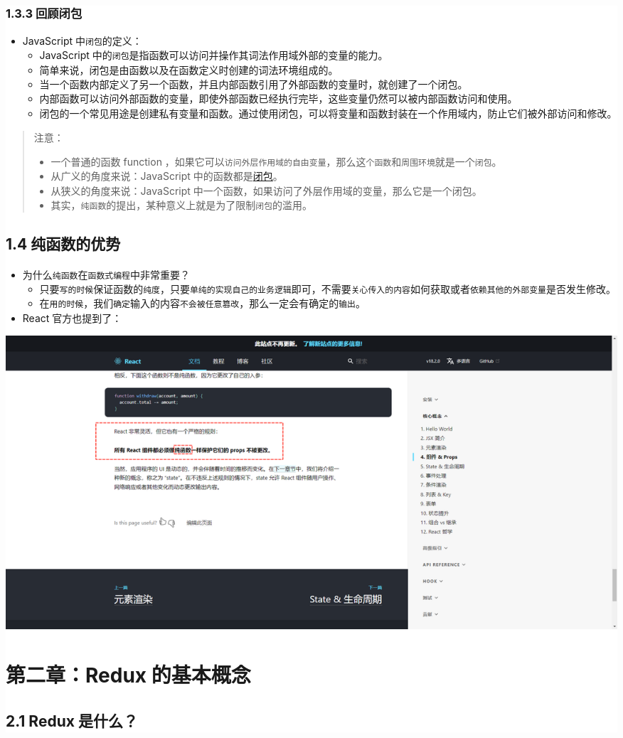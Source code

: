 ### 1.3.3 回顾闭包

* JavaScript 中`闭包`的定义：
  * JavaScript 中的`闭包`是指函数可以访问并操作其词法作用域外部的变量的能力。
  * 简单来说，闭包是由函数以及在函数定义时创建的词法环境组成的。
  * 当一个函数内部定义了另一个函数，并且内部函数引用了外部函数的变量时，就创建了一个闭包。
  * 内部函数可以访问外部函数的变量，即使外部函数已经执行完毕，这些变量仍然可以被内部函数访问和使用。
  * 闭包的一个常见用途是创建私有变量和函数。通过使用闭包，可以将变量和函数封装在一个作用域内，防止它们被外部访问和修改。

> 注意：
>
> * 一个普通的函数 function ，如果它可以`访问外层作用域的自由变量`，那么这`个函数`和`周围环境`就是一个`闭包`。
> * 从广义的角度来说：JavaScript 中的函数都是[闭包](https://aexiar.github.io/web-design/notes/03_javascript_advanced/04_xdx/#%E7%AC%AC%E4%BA%8C%E7%AB%A0-javascript-%E4%B8%AD%E7%9A%84%E9%97%AD%E5%8C%85-%E2%AD%90)。
> * 从狭义的角度来说：JavaScript 中一个函数，如果访问了外层作用域的变量，那么它是一个闭包。
> * 其实，`纯函数`的提出，某种意义上就是为了限制`闭包`的滥用。

## 1.4 纯函数的优势

* 为什么`纯函数`在`函数式编程`中非常重要？
  * 只要`写的时候`保证函数的`纯度`，只要`单纯的实现自己的业务逻辑`即可，不需要`关心传入的内容`如何获取或者`依赖其他的外部变量`是否发生修改。
  * 在`用的时候`，我们`确定`输入的内容`不会被任意篡改`，那么一定会有确定的`输出`。
* React 官方也提到了：

![image-20231229161456833](./assets/1.png)



# 第二章：Redux 的基本概念

## 2.1 Redux 是什么？
